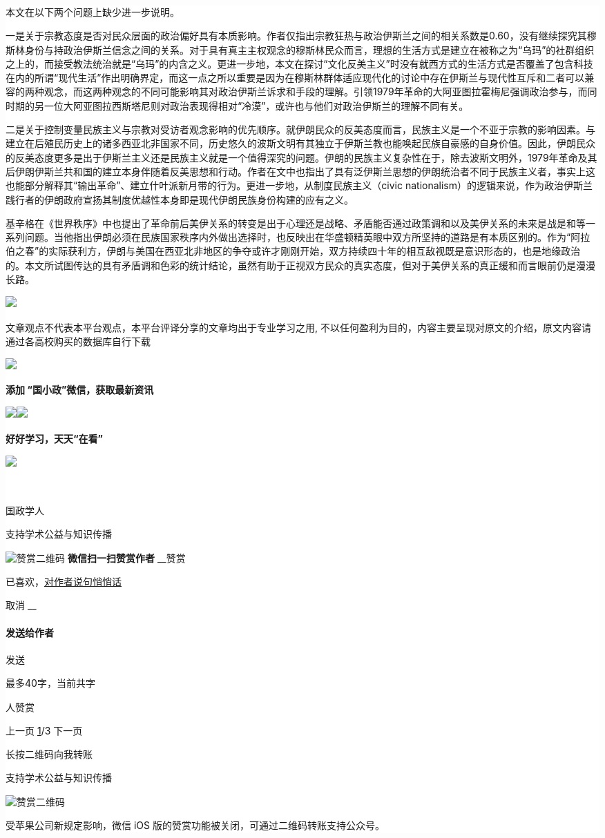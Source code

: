 本文在以下两个问题上缺少进一步说明。

一是关于宗教态度是否对民众层面的政治偏好具有本质影响。作者仅指出宗教狂热与政治伊斯兰之间的相关系数是0.60，没有继续探究其穆斯林身份与持政治伊斯兰信念之间的关系。对于具有真主主权观念的穆斯林民众而言，理想的生活方式是建立在被称之为“乌玛”的社群组织之上的，而接受教法统治就是“乌玛”的内含之义。更进一步地，本文在探讨“文化反美主义”时没有就西方式的生活方式是否覆盖了包含科技在内的所谓“现代生活”作出明确界定，而这一点之所以重要是因为在穆斯林群体适应现代化的讨论中存在伊斯兰与现代性互斥和二者可以兼容的两种观念，而这两种观念的不同可能影响其对政治伊斯兰诉求和手段的理解。引领1979年革命的大阿亚图拉霍梅尼强调政治参与，而同时期的另一位大阿亚图拉西斯塔尼则对政治表现得相对“冷漠”，或许也与他们对政治伊斯兰的理解不同有关。

二是关于控制变量民族主义与宗教对受访者观念影响的优先顺序。就伊朗民众的反美态度而言，民族主义是一个不亚于宗教的影响因素。与建立在后殖民历史上的诸多西亚北非国家不同，历史悠久的波斯文明有其独立于伊斯兰教也能唤起民族自豪感的自身价值。因此，伊朗民众的反美态度更多是出于伊斯兰主义还是民族主义就是一个值得深究的问题。伊朗的民族主义复杂性在于，除去波斯文明外，1979年革命及其后伊朗伊斯兰共和国的建立本身伴随着反美思想和行动。作者在文中也指出了具有泛伊斯兰思想的伊朗统治者不同于民族主义者，事实上这也能部分解释其“输出革命”、建立什叶派新月带的行为。更进一步地，从制度民族主义（civic
nationalism）的逻辑来说，作为政治伊斯兰践行者的伊朗政府宣扬其制度优越性本身即是现代伊朗民族身份构建的应有之义。

基辛格在《世界秩序》中也提出了革命前后美伊关系的转变是出于心理还是战略、矛盾能否通过政策调和以及美伊关系的未来是战是和等一系列问题。当他指出伊朗必须在民族国家秩序内外做出选择时，也反映出在华盛顿精英眼中双方所坚持的道路是有本质区别的。作为“阿拉伯之春”的实际获利方，伊朗与美国在西亚北非地区的争夺或许才刚刚开始，双方持续四十年的相互敌视既是意识形态的，也是地缘政治的。本文所试图传达的具有矛盾调和色彩的统计结论，虽然有助于正视双方民众的真实态度，但对于美伊关系的真正缓和而言眼前仍是漫漫长路。

  

  
  
![](/images/1943/12.jpeg)

文章观点不代表本平台观点，本平台评译分享的文章均出于专业学习之用, 不以任何盈利为目的，内容主要呈现对原文的介绍，原文内容请通过各高校购买的数据库自行下载

  
  
  
  
  
  
  
![](/images/1943/13.jpeg)  
  
  
  
  

 **添加 “国小政”微信，获取最新资讯**  

![](/images/1943/14.gif)![](/images/1943/15.png)

 **好好学习，天天“在看”**<img src='/images/1943/16.gif' width='17' height='17' />

![](/images/1943/17.png)

![]()

国政学人

支持学术公益与知识传播

![赞赏二维码]() **微信扫一扫赞赏作者** __赞赏

已喜欢，[对作者说句悄悄话](javascript:;)

取消 __

#### 发送给作者

发送

最多40字，当前共字

[](javascript:;) 人赞赏

上一页 [1](javascript:;)/3 下一页

长按二维码向我转账

支持学术公益与知识传播

![赞赏二维码]()

受苹果公司新规定影响，微信 iOS 版的赞赏功能被关闭，可通过二维码转账支持公众号。

